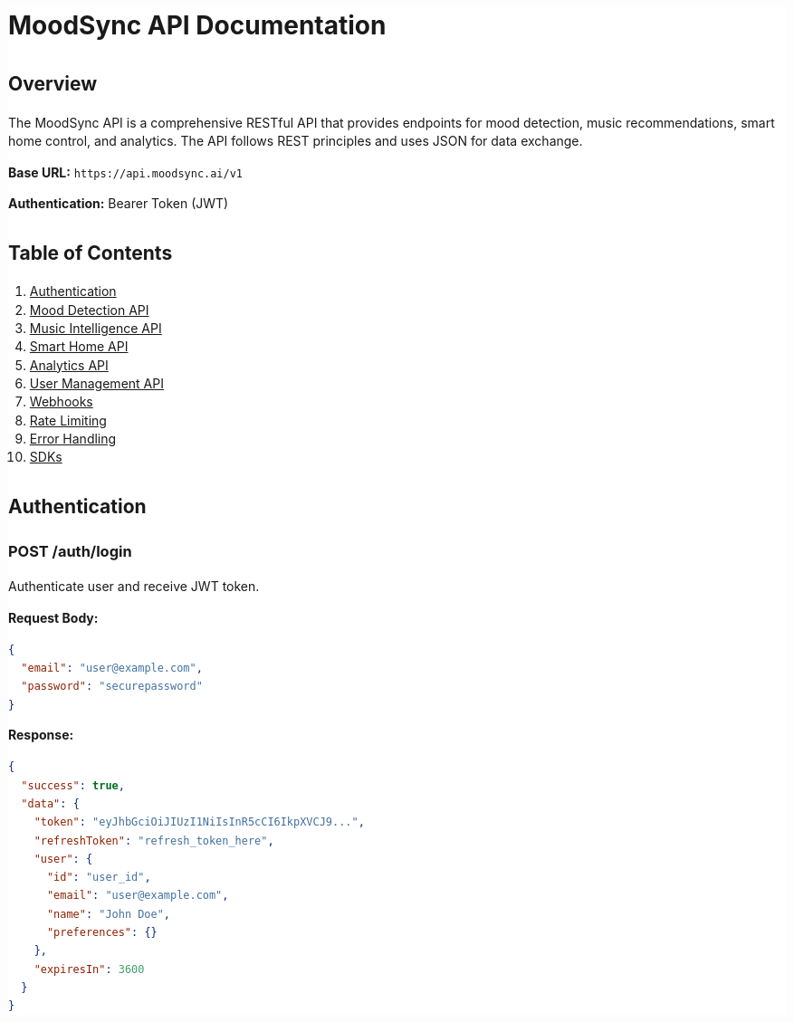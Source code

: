 # MoodSync API Documentation

## Overview

The MoodSync API is a comprehensive RESTful API that provides endpoints for mood detection, music recommendations, smart home control, and analytics. The API follows REST principles and uses JSON for data exchange.

**Base URL:** `https://api.moodsync.ai/v1`

**Authentication:** Bearer Token (JWT)

## Table of Contents

1. [Authentication](#authentication)
2. [Mood Detection API](#mood-detection-api)
3. [Music Intelligence API](#music-intelligence-api)
4. [Smart Home API](#smart-home-api)
5. [Analytics API](#analytics-api)
6. [User Management API](#user-management-api)
7. [Webhooks](#webhooks)
8. [Rate Limiting](#rate-limiting)
9. [Error Handling](#error-handling)
10. [SDKs](#sdks)

## Authentication

### POST /auth/login
Authenticate user and receive JWT token.

**Request Body:**
```json
{
  "email": "user@example.com",
  "password": "securepassword"
}
```

**Response:**
```json
{
  "success": true,
  "data": {
    "token": "eyJhbGciOiJIUzI1NiIsInR5cCI6IkpXVCJ9...",
    "refreshToken": "refresh_token_here",
    "user": {
      "id": "user_id",
      "email": "user@example.com",
      "name": "John Doe",
      "preferences": {}
    },
    "expiresIn": 3600
  }
}
```
